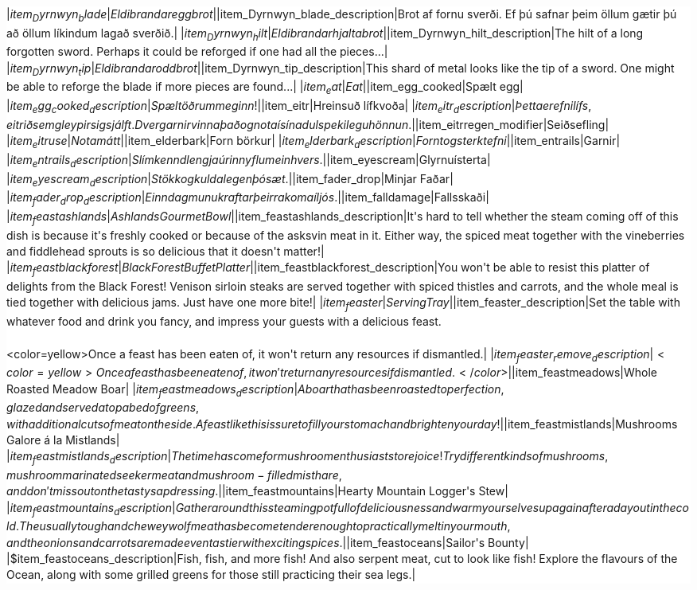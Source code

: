 |$item_Dyrnwyn_blade|Eldibrandareggbrot|
|$item_Dyrnwyn_blade_description|Brot af fornu sverði. Ef þú safnar þeim öllum gætir þú að öllum líkindum lagað sverðið.|
|$item_Dyrnwyn_hilt|Eldibrandarhjaltabrot|
|$item_Dyrnwyn_hilt_description|The hilt of a long forgotten sword. Perhaps it could be reforged if one had all the pieces...|
|$item_Dyrnwyn_tip|Eldibrandaroddbrot|
|$item_Dyrnwyn_tip_description|This shard of metal looks like the tip of a sword. One might be able to reforge the blade if more pieces are found...|
|$item_eat|Eat|
|$item_egg_cooked|Spælt egg|
|$item_egg_cooked_description|Spælt öðrum meginn!|
|$item_eitr|Hreinsuð lífkvoða|
|$item_eitr_description|Þetta er efni lífs, eitrið sem gleypir sig sjálft. Dvergarnir vinna það og nota í sína dulspekilegu hönnun.|
|$item_eitrregen_modifier|Seiðsefling|
|$item_eitruse|Nota mátt|
|$item_elderbark|Forn börkur|
|$item_elderbark_description|Fornt og sterkt efni|
|$item_entrails|Garnir|
|$item_entrails_description|Slímkennd lengja úr innyflum einhvers.|
|$item_eyescream|Glyrnuísterta|
|$item_eyescream_description|Stökk og kuldaleg en þó sæt.|
|$item_fader_drop|Minjar Faðar|
|$item_fader_drop_description|Einn dag munu kraftar þeirra koma í ljós.|
|$item_falldamage|Fallsskaði|
|$item_feastashlands|Ashlands Gourmet Bowl|
|$item_feastashlands_description|It's hard to tell whether the steam coming off of this dish is because it's freshly cooked or because of the asksvin meat in it. Either way, the spiced meat together with the vineberries and fiddlehead sprouts is so delicious that it doesn't matter!|
|$item_feastblackforest|Black Forest Buffet Platter|
|$item_feastblackforest_description|You won't be able to resist this platter of delights from the Black Forest! Venison sirloin steaks are served together with spiced thistles and carrots, and the whole meal is tied together with delicious jams. Just have one more bite!|
|$item_feaster|Serving Tray|
|$item_feaster_description|Set the table with whatever food and drink you fancy, and impress your guests with a delicious feast.<br/><br/><color=yellow>Once a feast has been eaten of, it won't return any resources if dismantled.</color>|
|$item_feaster_remove_description|<color=yellow>Once a feast has been eaten of, it won't return any resources if dismantled.</color>|
|$item_feastmeadows|Whole Roasted Meadow Boar|
|$item_feastmeadows_description|A boar that has been roasted to perfection, glazed and served atop a bed of greens, with additional cuts of meat on the side. A feast like this is sure to fill your stomach and brighten your day!|
|$item_feastmistlands|Mushrooms Galore á la Mistlands|
|$item_feastmistlands_description|The time has come for mushroom enthusiasts to rejoice! Try different kinds of mushrooms, mushroom marinated seeker meat and mushroom-filled misthare, and don't miss out on the tasty sap dressing.|
|$item_feastmountains|Hearty Mountain Logger's Stew|
|$item_feastmountains_description|Gather around this steaming pot full of deliciousness and warm yourselves up again after a day out in the cold. The usually tough and chewey wolf meat has become tender enough to practically melt in your mouth, and the onions and carrots are made even tastier with exciting spices.|
|$item_feastoceans|Sailor's Bounty|
|$item_feastoceans_description|Fish, fish, and more fish! And also serpent meat, cut to look like fish! Explore the flavours of the Ocean, along with some grilled greens for those still practicing their sea legs.|